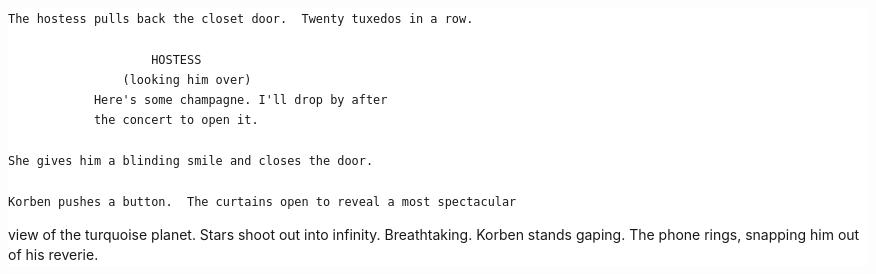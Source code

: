 	The hostess pulls back the closet door.  Twenty tuxedos in a row.

						HOSTESS
					(looking him over)
				Here's some champagne. I'll drop by after
				the concert to open it.

	She gives him a blinding smile and closes the door.

	Korben pushes a button.  The curtains open to reveal a most spectacular
view of the turquoise planet.  Stars shoot out into infinity.
Breathtaking.  Korben stands gaping.  The phone rings, snapping him out of
his reverie.

